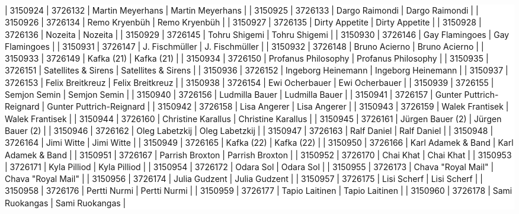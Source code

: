 | 3150924 | 3726132 | Martin Meyerhans | Martin Meyerhans |
| 3150925 | 3726133 | Dargo Raimondi | Dargo Raimondi |
| 3150926 | 3726134 | Remo Kryenbüh | Remo Kryenbüh |
| 3150927 | 3726135 | Dirty Appetite | Dirty Appetite |
| 3150928 | 3726136 | Nozeita | Nozeita |
| 3150929 | 3726145 | Tohru Shigemi | Tohru Shigemi |
| 3150930 | 3726146 | Gay Flamingoes | Gay Flamingoes |
| 3150931 | 3726147 | J. Fischmüller | J. Fischmüller |
| 3150932 | 3726148 | Bruno Acierno | Bruno Acierno |
| 3150933 | 3726149 | Kafka (21) | Kafka (21) |
| 3150934 | 3726150 | Profanus Philosophy | Profanus Philosophy |
| 3150935 | 3726151 | Satellites & Sirens | Satellites & Sirens |
| 3150936 | 3726152 | Ingeborg Heinemann | Ingeborg Heinemann |
| 3150937 | 3726153 | Felix Breitkreuz | Felix Breitkreuz |
| 3150938 | 3726154 | Ewi Ocherbauer | Ewi Ocherbauer |
| 3150939 | 3726155 | Semjon Semin | Semjon Semin |
| 3150940 | 3726156 | Ludmilla Bauer | Ludmilla Bauer |
| 3150941 | 3726157 | Gunter Puttrich-Reignard | Gunter Puttrich-Reignard |
| 3150942 | 3726158 | Lisa Angerer | Lisa Angerer |
| 3150943 | 3726159 | Walek Frantisek | Walek Frantisek |
| 3150944 | 3726160 | Christine Karallus | Christine Karallus |
| 3150945 | 3726161 | Jürgen Bauer (2) | Jürgen Bauer (2) |
| 3150946 | 3726162 | Oleg Labetzkij | Oleg Labetzkij |
| 3150947 | 3726163 | Ralf Daniel | Ralf Daniel |
| 3150948 | 3726164 | Jimi Witte | Jimi Witte |
| 3150949 | 3726165 | Kafka (22) | Kafka (22) |
| 3150950 | 3726166 | Karl Adamek & Band | Karl Adamek & Band |
| 3150951 | 3726167 | Parrish Broxton | Parrish Broxton |
| 3150952 | 3726170 | Chai Khat | Chai Khat |
| 3150953 | 3726171 | Kyla Pilliod | Kyla Pilliod |
| 3150954 | 3726172 | Odara Sol | Odara Sol |
| 3150955 | 3726173 | Chava "Royal Mail" | Chava "Royal Mail" |
| 3150956 | 3726174 | Julia Gudzent | Julia Gudzent |
| 3150957 | 3726175 | Lisi Scherf | Lisi Scherf |
| 3150958 | 3726176 | Pertti Nurmi | Pertti Nurmi |
| 3150959 | 3726177 | Tapio Laitinen | Tapio Laitinen |
| 3150960 | 3726178 | Sami Ruokangas | Sami Ruokangas |